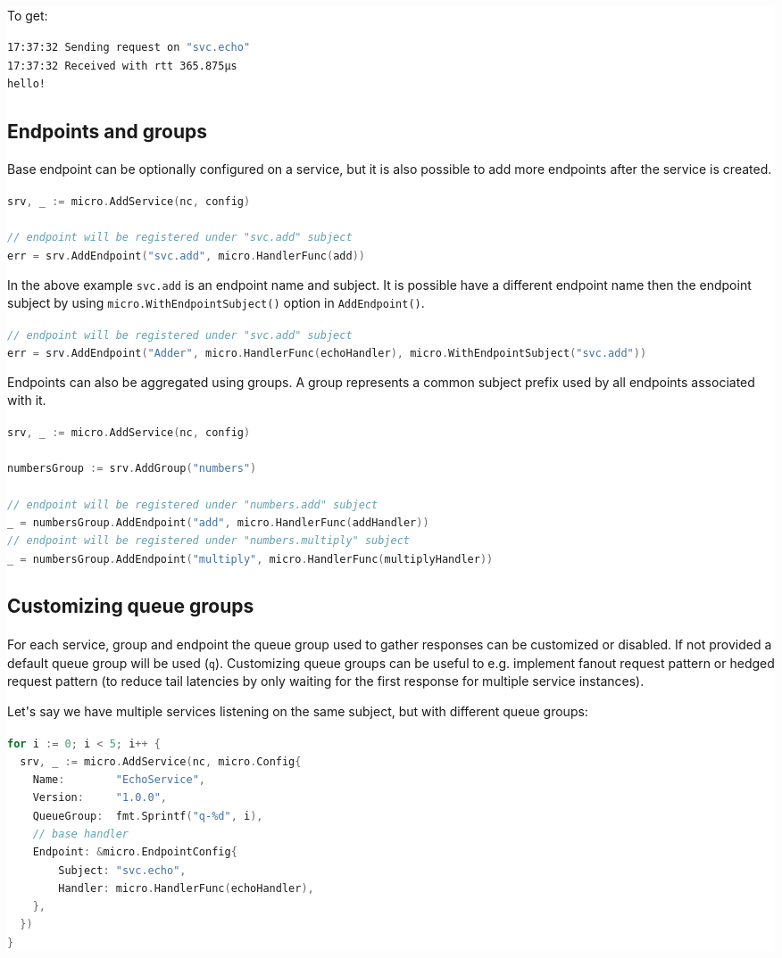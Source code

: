 To get:

```sh
17:37:32 Sending request on "svc.echo"
17:37:32 Received with rtt 365.875µs
hello!
```

## Endpoints and groups

Base endpoint can be optionally configured on a service, but it is also possible
to add more endpoints after the service is created.

```go
srv, _ := micro.AddService(nc, config)

// endpoint will be registered under "svc.add" subject
err = srv.AddEndpoint("svc.add", micro.HandlerFunc(add))
```

In the above example `svc.add` is an endpoint name and subject. It is possible
have a different endpoint name then the endpoint subject by using
`micro.WithEndpointSubject()` option in `AddEndpoint()`.

```go
// endpoint will be registered under "svc.add" subject
err = srv.AddEndpoint("Adder", micro.HandlerFunc(echoHandler), micro.WithEndpointSubject("svc.add"))
```

Endpoints can also be aggregated using groups. A group represents a common
subject prefix used by all endpoints associated with it.

```go
srv, _ := micro.AddService(nc, config)

numbersGroup := srv.AddGroup("numbers")

// endpoint will be registered under "numbers.add" subject
_ = numbersGroup.AddEndpoint("add", micro.HandlerFunc(addHandler))
// endpoint will be registered under "numbers.multiply" subject
_ = numbersGroup.AddEndpoint("multiply", micro.HandlerFunc(multiplyHandler))
```

## Customizing queue groups

For each service, group and endpoint the queue group used to gather responses
can be customized or disabled. If not provided a default queue group will be
used (`q`). Customizing queue groups can be useful to e.g. implement fanout
request pattern or hedged request pattern (to reduce tail latencies by only
waiting for the first response for multiple service instances).

Let's say we have multiple services listening on the same subject, but with
different queue groups:

```go
for i := 0; i < 5; i++ {
  srv, _ := micro.AddService(nc, micro.Config{
    Name:        "EchoService",
    Version:     "1.0.0",
    QueueGroup:  fmt.Sprintf("q-%d", i),
    // base handler
    Endpoint: &micro.EndpointConfig{
        Subject: "svc.echo",
        Handler: micro.HandlerFunc(echoHandler),
    },
  })
}
```